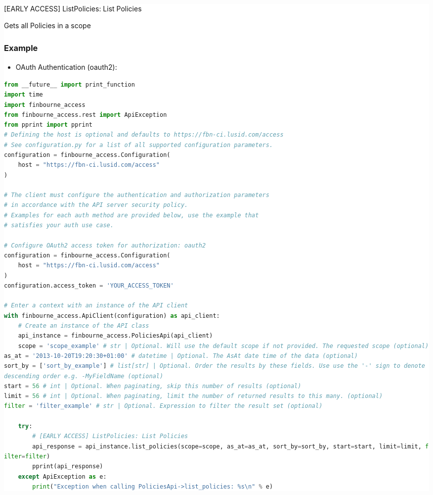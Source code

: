 [EARLY ACCESS] ListPolicies: List Policies

Gets all Policies in a scope

### Example

* OAuth Authentication (oauth2):
```python
from __future__ import print_function
import time
import finbourne_access
from finbourne_access.rest import ApiException
from pprint import pprint
# Defining the host is optional and defaults to https://fbn-ci.lusid.com/access
# See configuration.py for a list of all supported configuration parameters.
configuration = finbourne_access.Configuration(
    host = "https://fbn-ci.lusid.com/access"
)

# The client must configure the authentication and authorization parameters
# in accordance with the API server security policy.
# Examples for each auth method are provided below, use the example that
# satisfies your auth use case.

# Configure OAuth2 access token for authorization: oauth2
configuration = finbourne_access.Configuration(
    host = "https://fbn-ci.lusid.com/access"
)
configuration.access_token = 'YOUR_ACCESS_TOKEN'

# Enter a context with an instance of the API client
with finbourne_access.ApiClient(configuration) as api_client:
    # Create an instance of the API class
    api_instance = finbourne_access.PoliciesApi(api_client)
    scope = 'scope_example' # str | Optional. Will use the default scope if not provided. The requested scope (optional)
as_at = '2013-10-20T19:20:30+01:00' # datetime | Optional. The AsAt date time of the data (optional)
sort_by = ['sort_by_example'] # list[str] | Optional. Order the results by these fields. Use use the '-' sign to denote descending order e.g. -MyFieldName (optional)
start = 56 # int | Optional. When paginating, skip this number of results (optional)
limit = 56 # int | Optional. When paginating, limit the number of returned results to this many. (optional)
filter = 'filter_example' # str | Optional. Expression to filter the result set (optional)

    try:
        # [EARLY ACCESS] ListPolicies: List Policies
        api_response = api_instance.list_policies(scope=scope, as_at=as_at, sort_by=sort_by, start=start, limit=limit, filter=filter)
        pprint(api_response)
    except ApiException as e:
        print("Exception when calling PoliciesApi->list_policies: %s\n" % e)
```
